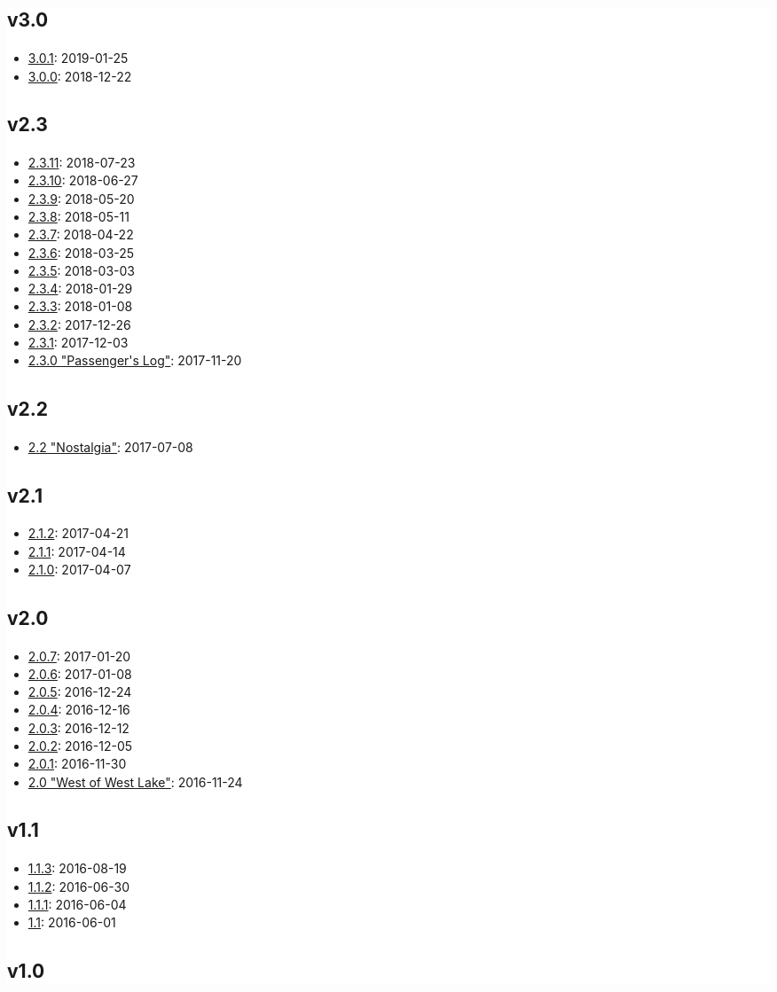 ## v3.0

- [3.0.1](./changes-ce-v3.md#_3-0-1): 2019-01-25
- [3.0.0](./changes-ce-v3.md#_3-0-0): 2018-12-22

## v2.3

- [2.3.11](./changes-ce-v3.md#_2-3-11): 2018-07-23
- [2.3.10](./changes-ce-v3.md#_2-3-10): 2018-06-27
- [2.3.9](./changes-ce-v3.md#_2-3-9): 2018-05-20
- [2.3.8](./changes-ce-v3.md#_2-3-8): 2018-05-11
- [2.3.7](./changes-ce-v3.md#_2-3-7): 2018-04-22
- [2.3.6](./changes-ce-v3.md#_2-3-6): 2018-03-25
- [2.3.5](./changes-ce-v3.md#_2-3-5): 2018-03-03
- [2.3.4](./changes-ce-v3.md#_2-3-4): 2018-01-29
- [2.3.3](./changes-ce-v3.md#_2-3-3): 2018-01-08
- [2.3.2](./changes-ce-v3.md#_2-3-2): 2017-12-26
- [2.3.1](./changes-ce-v3.md#_2-3-1): 2017-12-03
- [2.3.0 "Passenger's Log"](./changes-ce-v3.md#_2-3-0-passenger-s-log): 2017-11-20

## v2.2

- [2.2 "Nostalgia"](./changes-ce-v3.md#_2-2-nostalgia): 2017-07-08

## v2.1

- [2.1.2](./changes-ce-v3.md#_2-1-2): 2017-04-21
- [2.1.1](./changes-ce-v3.md#_2-1-1): 2017-04-14
- [2.1.0](./changes-ce-v3.md#_2-1-0): 2017-04-07

## v2.0

- [2.0.7](./changes-ce-v3.md#_2-0-7): 2017-01-20
- [2.0.6](./changes-ce-v3.md#_2-0-6): 2017-01-08
- [2.0.5](./changes-ce-v3.md#_2-0-5): 2016-12-24
- [2.0.4](./changes-ce-v3.md#_2-0-4): 2016-12-16
- [2.0.3](./changes-ce-v3.md#_2-0-3): 2016-12-12
- [2.0.2](./changes-ce-v3.md#_2-0-2): 2016-12-05
- [2.0.1](./changes-ce-v3.md#_2-0-1): 2016-11-30
- [2.0 "West of West Lake"](./changes-ce-v3.md#_2-0-west-of-west-lake): 2016-11-24

## v1.1

- [1.1.3](./changes-ce-v3.md#_1-1-3): 2016-08-19
- [1.1.2](./changes-ce-v3.md#_1-1-2): 2016-06-30
- [1.1.1](./changes-ce-v3.md#_1-1-1): 2016-06-04
- [1.1](./changes-ce-v3.md#_1-1): 2016-06-01

## v1.0
